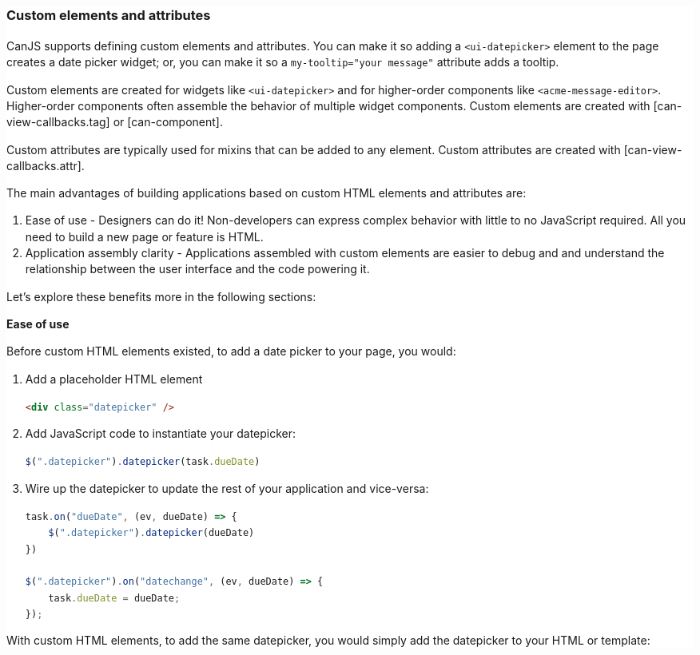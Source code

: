 



### Custom elements and attributes

CanJS supports defining custom elements and
attributes.  You can make it so adding a `<ui-datepicker>`
element to the page creates a date picker widget; or, you can make it so
a `my-tooltip="your message"` attribute adds a tooltip.

Custom elements are created for widgets like `<ui-datepicker>` and for
higher-order components like `<acme-message-editor>`.  Higher-order components
often assemble the behavior of multiple widget components.  Custom elements are created with [can-view-callbacks.tag] or [can-component].

Custom attributes are typically used for mixins that can be
added to any element. Custom attributes are created with [can-view-callbacks.attr].

The main advantages of building applications based on custom HTML elements and attributes are:

1. Ease of use - Designers can do it! Non-developers can express complex behavior with little to no JavaScript required. All you need to build a new page or feature is HTML.
2. Application assembly clarity - Applications assembled with custom elements are easier to debug and
   and understand the relationship between the user interface and the code powering it.

Let’s explore these benefits more in the following sections:

__Ease of use__

Before custom HTML elements existed, to add a date picker to your page, you would:

1. Add a placeholder HTML element

   ```html
   <div class="datepicker" />
   ```

2. Add JavaScript code to instantiate your datepicker:

   ```js
   $(".datepicker").datepicker(task.dueDate)
   ```

3. Wire up the datepicker to update the rest of your application and vice-versa:

   ```js
   task.on("dueDate", (ev, dueDate) => {
       $(".datepicker").datepicker(dueDate)
   })

   $(".datepicker").on("datechange", (ev, dueDate) => {
       task.dueDate = dueDate;
   });
   ```



With custom HTML elements, to add the same datepicker, you would
simply add the datepicker to your HTML or template:
